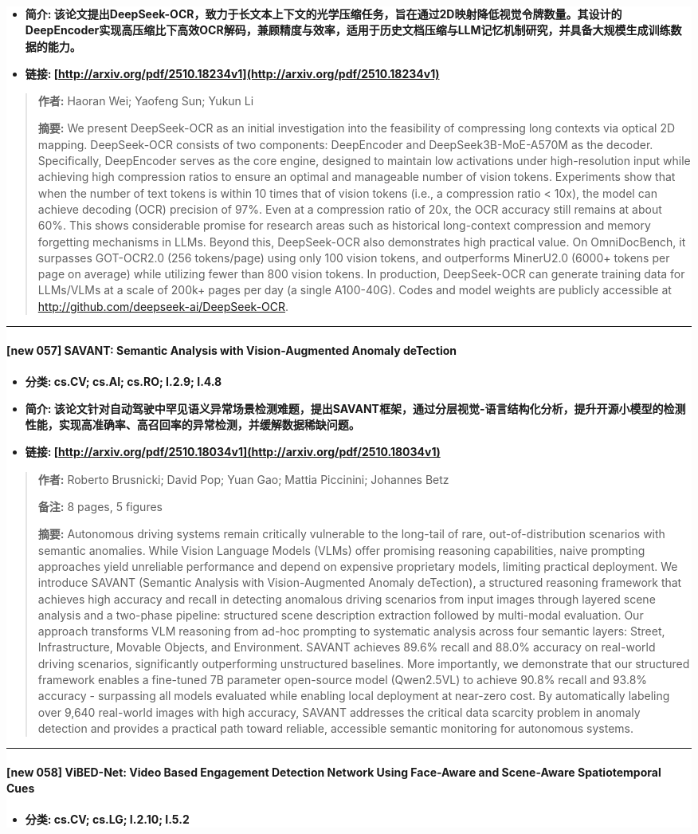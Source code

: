 - **简介: 该论文提出DeepSeek-OCR，致力于长文本上下文的光学压缩任务，旨在通过2D映射降低视觉令牌数量。其设计的DeepEncoder实现高压缩比下高效OCR解码，兼顾精度与效率，适用于历史文档压缩与LLM记忆机制研究，并具备大规模生成训练数据的能力。**

- **链接: [http://arxiv.org/pdf/2510.18234v1](http://arxiv.org/pdf/2510.18234v1)**

> **作者:** Haoran Wei; Yaofeng Sun; Yukun Li
>
> **摘要:** We present DeepSeek-OCR as an initial investigation into the feasibility of compressing long contexts via optical 2D mapping. DeepSeek-OCR consists of two components: DeepEncoder and DeepSeek3B-MoE-A570M as the decoder. Specifically, DeepEncoder serves as the core engine, designed to maintain low activations under high-resolution input while achieving high compression ratios to ensure an optimal and manageable number of vision tokens. Experiments show that when the number of text tokens is within 10 times that of vision tokens (i.e., a compression ratio < 10x), the model can achieve decoding (OCR) precision of 97%. Even at a compression ratio of 20x, the OCR accuracy still remains at about 60%. This shows considerable promise for research areas such as historical long-context compression and memory forgetting mechanisms in LLMs. Beyond this, DeepSeek-OCR also demonstrates high practical value. On OmniDocBench, it surpasses GOT-OCR2.0 (256 tokens/page) using only 100 vision tokens, and outperforms MinerU2.0 (6000+ tokens per page on average) while utilizing fewer than 800 vision tokens. In production, DeepSeek-OCR can generate training data for LLMs/VLMs at a scale of 200k+ pages per day (a single A100-40G). Codes and model weights are publicly accessible at http://github.com/deepseek-ai/DeepSeek-OCR.
>
---
#### [new 057] SAVANT: Semantic Analysis with Vision-Augmented Anomaly deTection
- **分类: cs.CV; cs.AI; cs.RO; I.2.9; I.4.8**

- **简介: 该论文针对自动驾驶中罕见语义异常场景检测难题，提出SAVANT框架，通过分层视觉-语言结构化分析，提升开源小模型的检测性能，实现高准确率、高召回率的异常检测，并缓解数据稀缺问题。**

- **链接: [http://arxiv.org/pdf/2510.18034v1](http://arxiv.org/pdf/2510.18034v1)**

> **作者:** Roberto Brusnicki; David Pop; Yuan Gao; Mattia Piccinini; Johannes Betz
>
> **备注:** 8 pages, 5 figures
>
> **摘要:** Autonomous driving systems remain critically vulnerable to the long-tail of rare, out-of-distribution scenarios with semantic anomalies. While Vision Language Models (VLMs) offer promising reasoning capabilities, naive prompting approaches yield unreliable performance and depend on expensive proprietary models, limiting practical deployment. We introduce SAVANT (Semantic Analysis with Vision-Augmented Anomaly deTection), a structured reasoning framework that achieves high accuracy and recall in detecting anomalous driving scenarios from input images through layered scene analysis and a two-phase pipeline: structured scene description extraction followed by multi-modal evaluation. Our approach transforms VLM reasoning from ad-hoc prompting to systematic analysis across four semantic layers: Street, Infrastructure, Movable Objects, and Environment. SAVANT achieves 89.6% recall and 88.0% accuracy on real-world driving scenarios, significantly outperforming unstructured baselines. More importantly, we demonstrate that our structured framework enables a fine-tuned 7B parameter open-source model (Qwen2.5VL) to achieve 90.8% recall and 93.8% accuracy - surpassing all models evaluated while enabling local deployment at near-zero cost. By automatically labeling over 9,640 real-world images with high accuracy, SAVANT addresses the critical data scarcity problem in anomaly detection and provides a practical path toward reliable, accessible semantic monitoring for autonomous systems.
>
---
#### [new 058] ViBED-Net: Video Based Engagement Detection Network Using Face-Aware and Scene-Aware Spatiotemporal Cues
- **分类: cs.CV; cs.LG; I.2.10; I.5.2**
